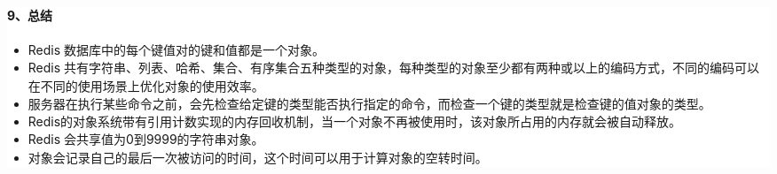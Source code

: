 #### 9、总结

* Redis 数据库中的每个键值对的键和值都是一个对象。
* Redis 共有字符串、列表、哈希、集合、有序集合五种类型的对象，每种类型的对象至少都有两种或以上的编码方式，不同的编码可以在不同的使用场景上优化对象的使用效率。
* 服务器在执行某些命令之前，会先检查给定键的类型能否执行指定的命令，而检查一个键的类型就是检查键的值对象的类型。
* Redis的对象系统带有引用计数实现的内存回收机制，当一个对象不再被使用时，该对象所占用的内存就会被自动释放。
* Redis 会共享值为0到9999的字符串对象。
* 对象会记录自己的最后一次被访问的时间，这个时间可以用于计算对象的空转时间。